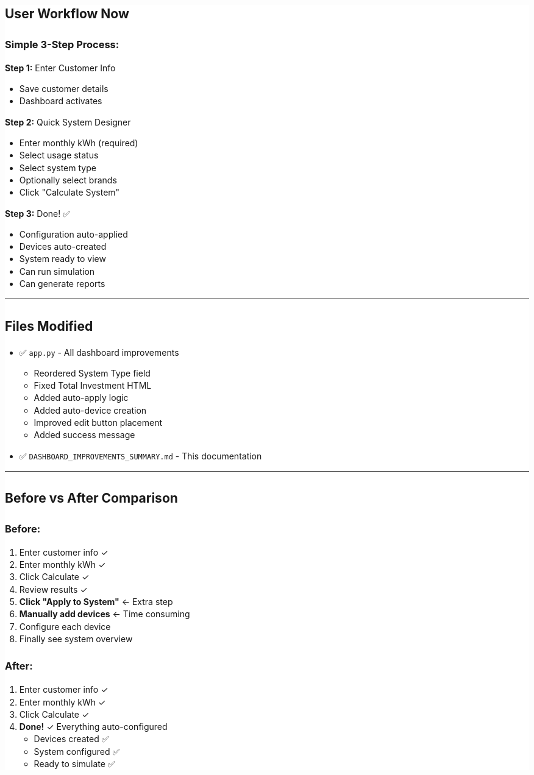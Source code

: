 
## User Workflow Now

### Simple 3-Step Process:

**Step 1:** Enter Customer Info
- Save customer details
- Dashboard activates

**Step 2:** Quick System Designer
- Enter monthly kWh (required)
- Select usage status
- Select system type
- Optionally select brands
- Click "Calculate System"

**Step 3:** Done! ✅
- Configuration auto-applied
- Devices auto-created
- System ready to view
- Can run simulation
- Can generate reports

---

## Files Modified

- ✅ `app.py` - All dashboard improvements
  - Reordered System Type field
  - Fixed Total Investment HTML
  - Added auto-apply logic
  - Added auto-device creation
  - Improved edit button placement
  - Added success message

- ✅ `DASHBOARD_IMPROVEMENTS_SUMMARY.md` - This documentation

---

## Before vs After Comparison

### Before:
1. Enter customer info ✓
2. Enter monthly kWh ✓
3. Click Calculate ✓
4. Review results ✓
5. **Click "Apply to System"** ← Extra step
6. **Manually add devices** ← Time consuming
7. Configure each device
8. Finally see system overview

### After:
1. Enter customer info ✓
2. Enter monthly kWh ✓
3. Click Calculate ✓
4. **Done!** ✓ Everything auto-configured
   - Devices created ✅
   - System configured ✅
   - Ready to simulate ✅
